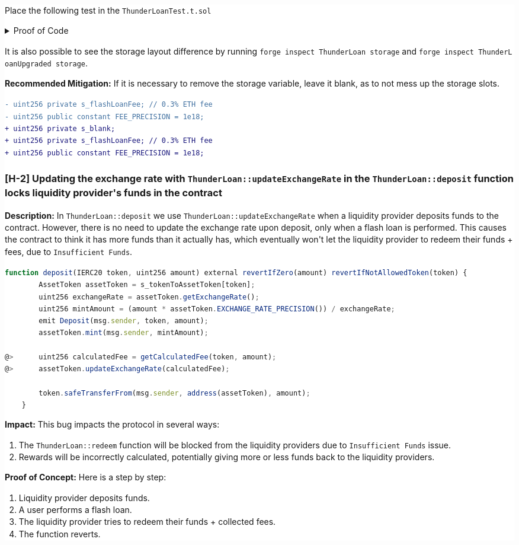 Place the following test in the `ThunderLoanTest.t.sol`

<details><summary>Proof of Code</summary></details>

It is also possible to see the storage layout difference by running `forge inspect ThunderLoan storage` and `forge inspect ThunderLoanUpgraded storage`. 

**Recommended Mitigation:** If it is necessary to remove the storage variable, leave it blank, as to not mess up the storage slots.

```diff
- uint256 private s_flashLoanFee; // 0.3% ETH fee
- uint256 public constant FEE_PRECISION = 1e18;
+ uint256 private s_blank;
+ uint256 private s_flashLoanFee; // 0.3% ETH fee
+ uint256 public constant FEE_PRECISION = 1e18;
```

### [H-2] Updating the exchange rate with `ThunderLoan::updateExchangeRate` in the `ThunderLoan::deposit` function locks liquidity provider's funds in the contract 

**Description:** In `ThunderLoan::deposit` we use `ThunderLoan::updateExchangeRate` when a liquidity provider deposits funds to the contract. However, there is no need to update the exchange rate upon deposit, only when a flash loan is performed. This causes the contract to think it has more funds than it actually has, which eventually won't let the liquidity provider to redeem their funds + fees, due to `Insufficient Funds`. 

```javascript
function deposit(IERC20 token, uint256 amount) external revertIfZero(amount) revertIfNotAllowedToken(token) {
        AssetToken assetToken = s_tokenToAssetToken[token];
        uint256 exchangeRate = assetToken.getExchangeRate();
        uint256 mintAmount = (amount * assetToken.EXCHANGE_RATE_PRECISION()) / exchangeRate;
        emit Deposit(msg.sender, token, amount);
        assetToken.mint(msg.sender, mintAmount);

@>      uint256 calculatedFee = getCalculatedFee(token, amount);
@>      assetToken.updateExchangeRate(calculatedFee);

        token.safeTransferFrom(msg.sender, address(assetToken), amount);
    }
```

**Impact:** This bug impacts the protocol in several ways:

1. The `ThunderLoan::redeem` function will be blocked from the liquidity providers due to `Insufficient Funds` issue.
2. Rewards will be incorrectly calculated, potentially giving more or less funds back to the liquidity providers. 

**Proof of Concept:** Here is a step by step:

1. Liquidity provider deposits funds.
2. A user performs a flash loan. 
3. The liquidity provider tries to redeem their funds + collected fees.
4. The function reverts.
